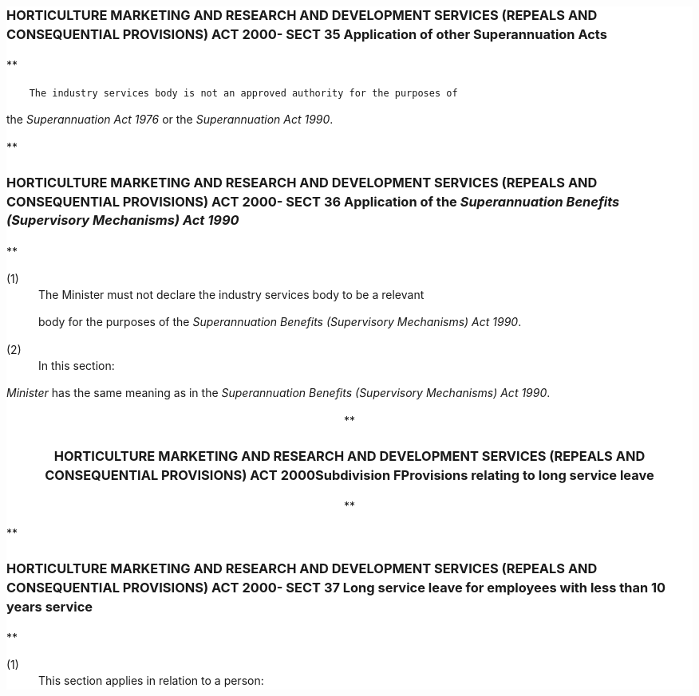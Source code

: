 ###  HORTICULTURE MARKETING AND RESEARCH AND DEVELOPMENT SERVICES (REPEALS AND CONSEQUENTIAL PROVISIONS) ACT 2000- SECT 35  Application of other Superannuation Acts 
**

 <dl compact="">

		The industry services body is not an approved authority for the purposes of

the _Superannuation Act 1976_ or the _Superannuation Act 1990_.

 </dl>

**

###  HORTICULTURE MARKETING AND RESEARCH AND DEVELOPMENT SERVICES (REPEALS AND CONSEQUENTIAL PROVISIONS) ACT 2000- SECT 36  Application of the _Superannuation Benefits (Supervisory Mechanisms) Act 1990_ 
**

<dl compact="">

<dt>(1)</dt><dd>The Minister must not declare the industry services body to be a relevant

body for the purposes of the _Superannuation Benefits (Supervisory Mechanisms) Act 1990_.</dd> <dt>(2)</dt><dd>In this section: </dd> </dl>

<def><dl compact=""><dl compact="">

_Minister_ has the same meaning as in the _Superannuation Benefits (Supervisory Mechanisms) Act 1990_.

 </dl></dl>

<center>**

###  HORTICULTURE MARKETING AND RESEARCH AND DEVELOPMENT SERVICES (REPEALS AND CONSEQUENTIAL PROVISIONS) ACT 2000<division>Subdivision F&#151;Provisions relating to long service leave </division> 
**</center>

**

###  HORTICULTURE MARKETING AND RESEARCH AND DEVELOPMENT SERVICES (REPEALS AND CONSEQUENTIAL PROVISIONS) ACT 2000- SECT 37  Long service leave for employees with less than 10 years service 
**

<dl compact="">

<dt>(1)</dt><dd>This section applies in relation to a person:

</dd> </dl>
